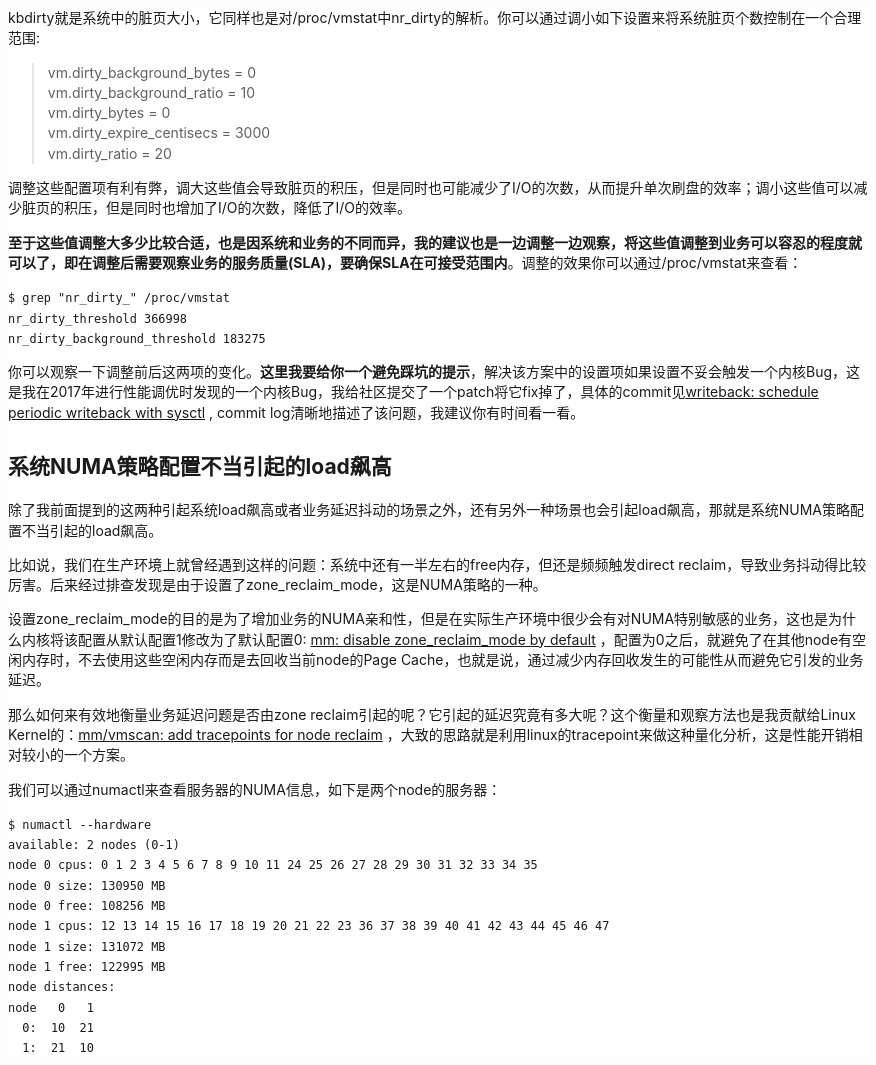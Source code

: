kbdirty就是系统中的脏页大小，它同样也是对/proc/vmstat中nr\_dirty的解析。你可以通过调小如下设置来将系统脏页个数控制在一个合理范围:

> vm.dirty\_background\_bytes = 0  
> vm.dirty\_background\_ratio = 10  
> vm.dirty\_bytes = 0  
> vm.dirty\_expire\_centisecs = 3000  
> vm.dirty\_ratio = 20

调整这些配置项有利有弊，调大这些值会导致脏页的积压，但是同时也可能减少了I/O的次数，从而提升单次刷盘的效率；调小这些值可以减少脏页的积压，但是同时也增加了I/O的次数，降低了I/O的效率。

**至于这些值调整大多少比较合适，也是因系统和业务的不同而异，我的建议也是一边调整一边观察，将这些值调整到业务可以容忍的程度就可以了，即在调整后需要观察业务的服务质量(SLA)，要确保SLA在可接受范围内**。调整的效果你可以通过/proc/vmstat来查看：

```
$ grep "nr_dirty_" /proc/vmstat
nr_dirty_threshold 366998
nr_dirty_background_threshold 183275
```

你可以观察一下调整前后这两项的变化。**这里我要给你一个避免踩坑的提示**，解决该方案中的设置项如果设置不妥会触发一个内核Bug，这是我在2017年进行性能调优时发现的一个内核Bug，我给社区提交了一个patch将它fix掉了，具体的commit见[writeback: schedule periodic writeback with sysctl](https://git.kernel.org/pub/scm/linux/kernel/git/torvalds/linux.git/commit/?id=94af584692091347baea4d810b9fc6e0f5483d42) [](https://git.kernel.org/pub/scm/linux/kernel/git/torvalds/linux.git/commit/?id=94af584692091347baea4d810b9fc6e0f5483d42), commit log清晰地描述了该问题，我建议你有时间看一看。

## 系统NUMA策略配置不当引起的load飙高

除了我前面提到的这两种引起系统load飙高或者业务延迟抖动的场景之外，还有另外一种场景也会引起load飙高，那就是系统NUMA策略配置不当引起的load飙高。

比如说，我们在生产环境上就曾经遇到这样的问题：系统中还有一半左右的free内存，但还是频频触发direct reclaim，导致业务抖动得比较厉害。后来经过排查发现是由于设置了zone\_reclaim\_mode，这是NUMA策略的一种。

设置zone\_reclaim\_mode的目的是为了增加业务的NUMA亲和性，但是在实际生产环境中很少会有对NUMA特别敏感的业务，这也是为什么内核将该配置从默认配置1修改为了默认配置0: [mm: disable zone\_reclaim\_mode by default](https://git.kernel.org/pub/scm/linux/kernel/git/torvalds/linux.git/commit/?id=4f9b16a64753d0bb607454347036dc997fd03b82) ，配置为0之后，就避免了在其他node有空闲内存时，不去使用这些空闲内存而是去回收当前node的Page Cache，也就是说，通过减少内存回收发生的可能性从而避免它引发的业务延迟。

那么如何来有效地衡量业务延迟问题是否由zone reclaim引起的呢？它引起的延迟究竟有多大呢？这个衡量和观察方法也是我贡献给Linux Kernel的：[mm/vmscan: add tracepoints for node reclaim](https://git.kernel.org/pub/scm/linux/kernel/git/torvalds/linux.git/commit/?id=132bb8cfc9e081238e7e2fd0c37c8c75ad0d2963) ，大致的思路就是利用linux的tracepoint来做这种量化分析，这是性能开销相对较小的一个方案。

我们可以通过numactl来查看服务器的NUMA信息，如下是两个node的服务器：

```
$ numactl --hardware
available: 2 nodes (0-1)
node 0 cpus: 0 1 2 3 4 5 6 7 8 9 10 11 24 25 26 27 28 29 30 31 32 33 34 35
node 0 size: 130950 MB
node 0 free: 108256 MB
node 1 cpus: 12 13 14 15 16 17 18 19 20 21 22 23 36 37 38 39 40 41 42 43 44 45 46 47
node 1 size: 131072 MB
node 1 free: 122995 MB
node distances:
node   0   1 
  0:  10  21 
  1:  21  10 
```
